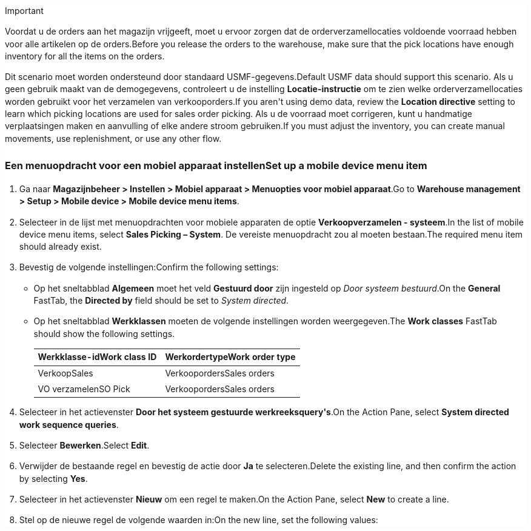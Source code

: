 > [!IMPORTANT]
> <span data-ttu-id="73f43-123">Voordat u de orders aan het magazijn vrijgeeft, moet u ervoor zorgen dat de orderverzamellocaties voldoende voorraad hebben voor alle artikelen op de orders.</span><span class="sxs-lookup"><span data-stu-id="73f43-123">Before you release the orders to the warehouse, make sure that the pick locations have enough inventory for all the items on the orders.</span></span>
>
> <span data-ttu-id="73f43-124">Dit scenario moet worden ondersteund door standaard USMF-gegevens.</span><span class="sxs-lookup"><span data-stu-id="73f43-124">Default USMF data should support this scenario.</span></span> <span data-ttu-id="73f43-125">Als u geen gebruik maakt van de demogegevens, controleert u de instelling **Locatie-instructie** om te zien welke orderverzamellocaties worden gebruikt voor het verzamelen van verkooporders.</span><span class="sxs-lookup"><span data-stu-id="73f43-125">If you aren't using demo data, review the **Location directive** setting to learn which picking locations are used for sales order picking.</span></span> <span data-ttu-id="73f43-126">Als u de voorraad moet corrigeren, kunt u handmatige verplaatsingen maken en aanvulling of elke andere stroom gebruiken.</span><span class="sxs-lookup"><span data-stu-id="73f43-126">If you must adjust the inventory, you can create manual movements, use replenishment, or use any other flow.</span></span>

### <a name="set-up-a-mobile-device-menu-item"></a><span data-ttu-id="73f43-127">Een menuopdracht voor een mobiel apparaat instellen</span><span class="sxs-lookup"><span data-stu-id="73f43-127">Set up a mobile device menu item</span></span>

1. <span data-ttu-id="73f43-128">Ga naar **Magazijnbeheer \> Instellen \> Mobiel apparaat \> Menuopties voor mobiel apparaat**.</span><span class="sxs-lookup"><span data-stu-id="73f43-128">Go to **Warehouse management \> Setup \> Mobile device \> Mobile device menu items**.</span></span>
1. <span data-ttu-id="73f43-129">Selecteer in de lijst met menuopdrachten voor mobiele apparaten de optie **Verkoopverzamelen - systeem**.</span><span class="sxs-lookup"><span data-stu-id="73f43-129">In the list of mobile device menu items, select **Sales Picking – System**.</span></span> <span data-ttu-id="73f43-130">De vereiste menuopdracht zou al moeten bestaan.</span><span class="sxs-lookup"><span data-stu-id="73f43-130">The required menu item should already exist.</span></span> 
1. <span data-ttu-id="73f43-131">Bevestig de volgende instellingen:</span><span class="sxs-lookup"><span data-stu-id="73f43-131">Confirm the following settings:</span></span>

    - <span data-ttu-id="73f43-132">Op het sneltabblad **Algemeen** moet het veld **Gestuurd door** zijn ingesteld op *Door systeem bestuurd*.</span><span class="sxs-lookup"><span data-stu-id="73f43-132">On the **General** FastTab, the **Directed by** field should be set to *System directed*.</span></span>
    - <span data-ttu-id="73f43-133">Op het sneltabblad **Werkklassen** moeten de volgende instellingen worden weergegeven.</span><span class="sxs-lookup"><span data-stu-id="73f43-133">The **Work classes** FastTab should show the following settings.</span></span>

        | <span data-ttu-id="73f43-134">Werkklasse-id</span><span class="sxs-lookup"><span data-stu-id="73f43-134">Work class ID</span></span> | <span data-ttu-id="73f43-135">Werkordertype</span><span class="sxs-lookup"><span data-stu-id="73f43-135">Work order type</span></span> |
        |---|---|
        | <span data-ttu-id="73f43-136">Verkoop</span><span class="sxs-lookup"><span data-stu-id="73f43-136">Sales</span></span> | <span data-ttu-id="73f43-137">Verkooporders</span><span class="sxs-lookup"><span data-stu-id="73f43-137">Sales orders</span></span> |
        | <span data-ttu-id="73f43-138">VO verzamelen</span><span class="sxs-lookup"><span data-stu-id="73f43-138">SO Pick</span></span> | <span data-ttu-id="73f43-139">Verkooporders</span><span class="sxs-lookup"><span data-stu-id="73f43-139">Sales orders</span></span> |

1. <span data-ttu-id="73f43-140">Selecteer in het actievenster **Door het systeem gestuurde werkreeksquery's**.</span><span class="sxs-lookup"><span data-stu-id="73f43-140">On the Action Pane, select **System directed work sequence queries**.</span></span>
1. <span data-ttu-id="73f43-141">Selecteer **Bewerken**.</span><span class="sxs-lookup"><span data-stu-id="73f43-141">Select **Edit**.</span></span>
1. <span data-ttu-id="73f43-142">Verwijder de bestaande regel en bevestig de actie door **Ja** te selecteren.</span><span class="sxs-lookup"><span data-stu-id="73f43-142">Delete the existing line, and then confirm the action by selecting **Yes**.</span></span>
1. <span data-ttu-id="73f43-143">Selecteer in het actievenster **Nieuw** om een regel te maken.</span><span class="sxs-lookup"><span data-stu-id="73f43-143">On the Action Pane, select **New** to create a line.</span></span>
1. <span data-ttu-id="73f43-144">Stel op de nieuwe regel de volgende waarden in:</span><span class="sxs-lookup"><span data-stu-id="73f43-144">On the new line, set the following values:</span></span>
